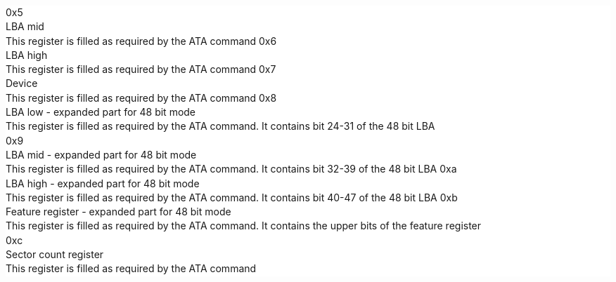 </tr>
<tr class="odd">
<td>0x5<br />
</td>
<td>LBA mid<br />
</td>
<td>This register is filled as required by the ATA command</td>
</tr>
<tr class="even">
<td>0x6<br />
</td>
<td>LBA high<br />
</td>
<td>This register is filled as required by the ATA command</td>
</tr>
<tr class="odd">
<td>0x7<br />
</td>
<td>Device<br />
</td>
<td>This register is filled as required by the ATA command</td>
</tr>
<tr class="even">
<td>0x8<br />
</td>
<td>LBA low - expanded part for 48 bit mode<br />
</td>
<td>This register is filled as required by the ATA command. It contains bit 24-31 of the 48 bit LBA<br />
</td>
</tr>
<tr class="odd">
<td>0x9<br />
</td>
<td>LBA mid - expanded part for 48 bit mode<br />
</td>
<td>This register is filled as required by the ATA command. It contains bit 32-39 of the 48 bit LBA</td>
</tr>
<tr class="even">
<td>0xa<br />
</td>
<td>LBA high - expanded part for 48 bit mode<br />
</td>
<td>This register is filled as required by the ATA command. It contains bit 40-47 of the 48 bit LBA</td>
</tr>
<tr class="odd">
<td>0xb<br />
</td>
<td>Feature register - expanded part for 48 bit mode<br />
</td>
<td>This register is filled as required by the ATA command. It contains the upper bits of the feature register<br />
</td>
</tr>
<tr class="even">
<td>0xc<br />
</td>
<td>Sector count register<br />
</td>
<td>This register is filled as required by the ATA command</td>
</tr>
<tr class="odd">